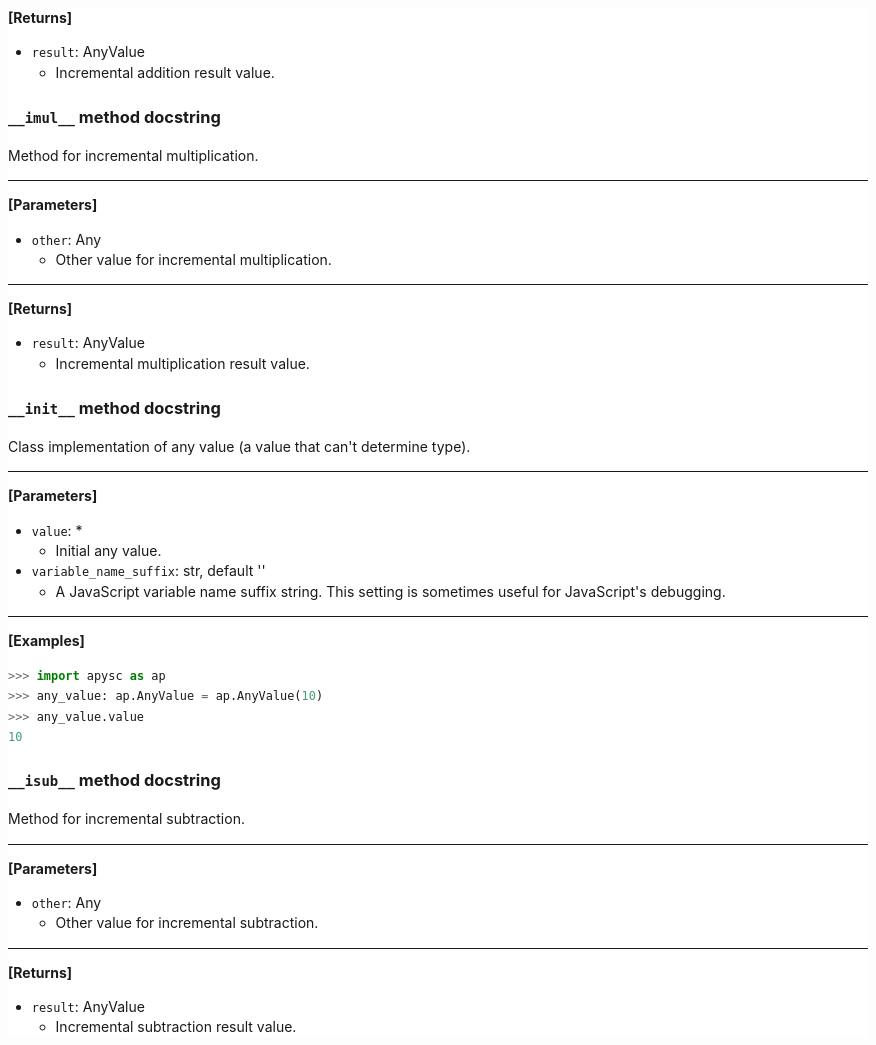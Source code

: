 **[Returns]**

- `result`: AnyValue
  - Incremental addition result value.

### `__imul__` method docstring

Method for incremental multiplication.<hr>

**[Parameters]**

- `other`: Any
  - Other value for incremental multiplication.

<hr>

**[Returns]**

- `result`: AnyValue
  - Incremental multiplication result value.

### `__init__` method docstring

Class implementation of any value (a value that can't determine type).<hr>

**[Parameters]**

- `value`: *
  - Initial any value.
- `variable_name_suffix`: str, default ''
  - A JavaScript variable name suffix string. This setting is sometimes useful for JavaScript's debugging.

<hr>

**[Examples]**

```py
>>> import apysc as ap
>>> any_value: ap.AnyValue = ap.AnyValue(10)
>>> any_value.value
10
```

### `__isub__` method docstring

Method for incremental subtraction.<hr>

**[Parameters]**

- `other`: Any
  - Other value for incremental subtraction.

<hr>

**[Returns]**

- `result`: AnyValue
  - Incremental subtraction result value.
